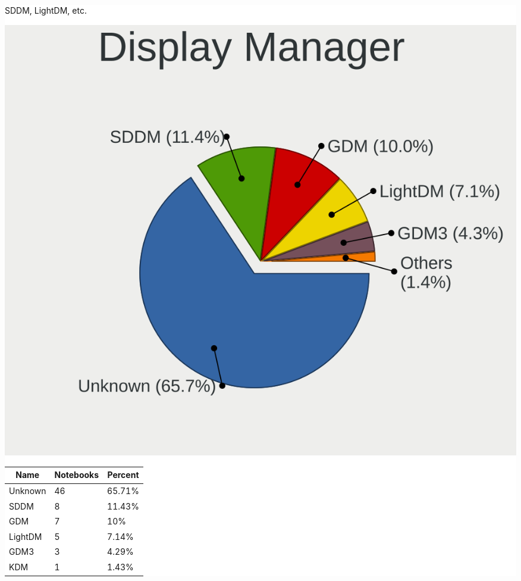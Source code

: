 SDDM, LightDM, etc.

![Display Manager](./images/pie_chart/os_display_manager.svg)


| Name    | Notebooks | Percent |
|---------|-----------|---------|
| Unknown | 46        | 65.71%  |
| SDDM    | 8         | 11.43%  |
| GDM     | 7         | 10%     |
| LightDM | 5         | 7.14%   |
| GDM3    | 3         | 4.29%   |
| KDM     | 1         | 1.43%   |

